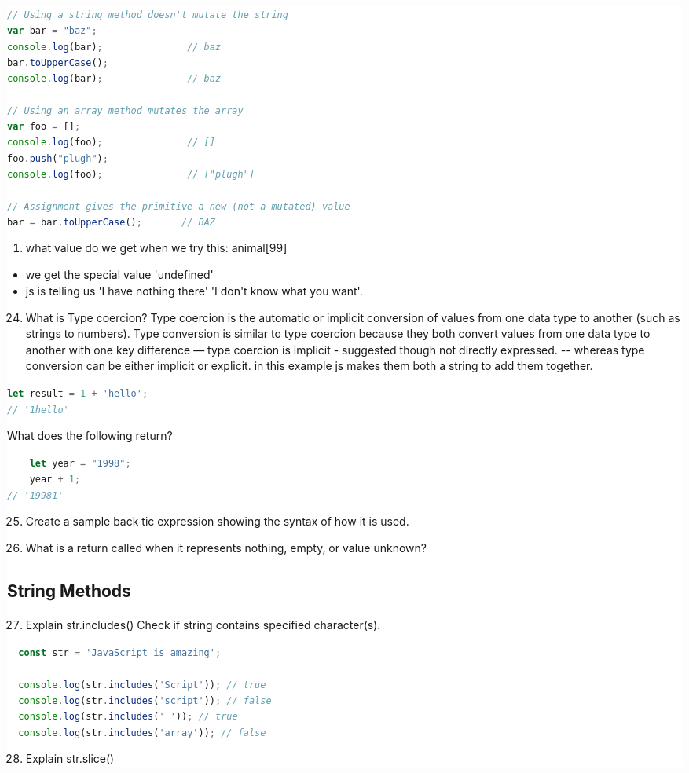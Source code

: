 ```js
// Using a string method doesn't mutate the string
var bar = "baz";
console.log(bar);               // baz
bar.toUpperCase();
console.log(bar);               // baz

// Using an array method mutates the array
var foo = [];
console.log(foo);               // []
foo.push("plugh");
console.log(foo);               // ["plugh"]

// Assignment gives the primitive a new (not a mutated) value
bar = bar.toUpperCase();       // BAZ
```

1.  what value do we get when we try this: animal[99]
  * we get the special value 'undefined'
  * js is telling us 'I have nothing there' 'I don't know what you want'.
24.  What is Type coercion?
Type coercion is the automatic or implicit conversion of values from one data type to another (such as strings to numbers). Type conversion is similar to type coercion because they both convert values from one data type to another with one key difference — type coercion is implicit - suggested though not directly expressed.
 -- whereas type conversion can be either implicit or explicit. 
 in this example js makes them both a string to add them together.
```js
let result = 1 + 'hello';
// '1hello'
```
What does the following return?
```js
    let year = "1998";
    year + 1;
// '19981'
```
25.  Create a sample back tic expression showing the syntax of how it is used.

26. What is a return called when it represents nothing, empty, or value unknown?
## String Methods
27. Explain str.includes() 
Check if string contains specified character(s).
```js
  const str = 'JavaScript is amazing';

  console.log(str.includes('Script')); // true
  console.log(str.includes('script')); // false
  console.log(str.includes(' ')); // true
  console.log(str.includes('array')); // false
```
28. Explain str.slice()
